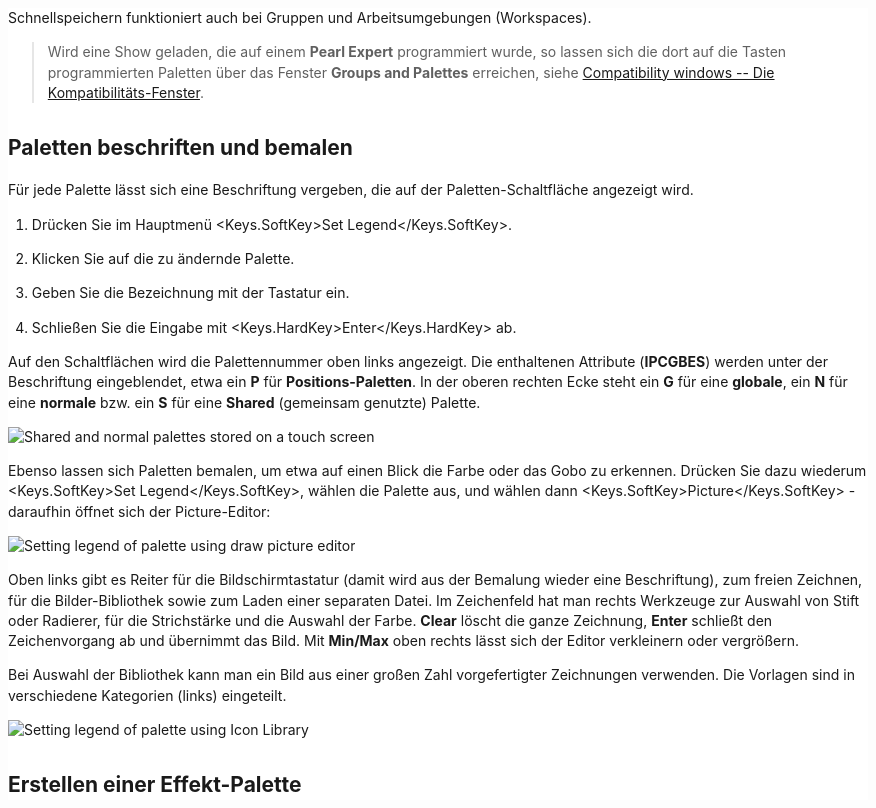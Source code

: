 Schnellspeichern funktioniert auch bei Gruppen und Arbeitsumgebungen 
(Workspaces).

> Wird eine Show geladen, die auf einem <strong>Pearl Expert</strong> programmiert wurde, so lassen sich die dort auf die Tasten programmierten Paletten über das Fenster <strong>Groups and Palettes</strong> erreichen, siehe
[Compatibility windows -- Die Kompatibilitäts-Fenster](../titan-basics/workspace-windows.md#compatibility-windows----die-kompatibilitäts-fenster).

Paletten beschriften und bemalen
--------------------------------

Für jede Palette lässt sich eine Beschriftung vergeben, die auf der
Paletten-Schaltfläche angezeigt wird.

1.  Drücken Sie im Hauptmenü <Keys.SoftKey>Set Legend</Keys.SoftKey>.

2.  Klicken Sie auf die zu ändernde Palette.

3.  Geben Sie die Bezeichnung mit der Tastatur ein.

4.  Schließen Sie die Eingabe mit <Keys.HardKey>Enter</Keys.HardKey> ab.

Auf den Schaltflächen wird die Palettennummer oben links angezeigt.
Die enthaltenen Attribute (<strong>IPCGBES</strong>) werden unter der Beschriftung
eingeblendet, etwa ein <strong>P</strong> für <strong>Positions-Paletten</strong>. In der oberen
rechten Ecke steht ein <strong>G</strong> für eine <strong>globale</strong>, ein <strong>N</strong> für eine 
<strong>normale</strong> bzw. ein <strong>S</strong> für eine <strong>Shared</strong> (gemeinsam genutzte) Palette.

![Shared and normal palettes stored on a touch screen](/docs/images/Shared-and-normal-palettes-stored-on-a-touch-screen.png)

Ebenso lassen sich Paletten bemalen, um etwa auf einen Blick die Farbe
oder das Gobo zu erkennen. Drücken Sie dazu wiederum <Keys.SoftKey>Set Legend</Keys.SoftKey>,
wählen die Palette aus, und wählen dann <Keys.SoftKey>Picture</Keys.SoftKey> - daraufhin öffnet
sich der Picture-Editor:

![Setting legend of palette using draw picture editor](/docs/images/Setting-legend-of-palette-using-draw-picture-editor.png)

Oben links gibt es Reiter für die Bildschirmtastatur (damit wird aus der
Bemalung wieder eine Beschriftung), zum freien Zeichnen, für die
Bilder-Bibliothek sowie zum Laden einer separaten Datei. Im Zeichenfeld
hat man rechts Werkzeuge zur Auswahl von Stift oder Radierer, für die
Strichstärke und die Auswahl der Farbe. <strong>Clear</strong> löscht die ganze
Zeichnung, <strong>Enter</strong> schließt den Zeichenvorgang ab und übernimmt das
Bild. Mit <strong>Min/Max</strong> oben rechts lässt sich der Editor verkleinern oder
vergrößern.

Bei Auswahl der Bibliothek kann man ein Bild aus einer großen Zahl
vorgefertigter Zeichnungen verwenden. Die Vorlagen sind in verschiedene
Kategorien (links) eingeteilt.

![Setting legend of palette using Icon Library](/docs/images/Setting-legend-of-palette-using-Icon-Library.png)

Erstellen einer Effekt-Palette
------------------------------
